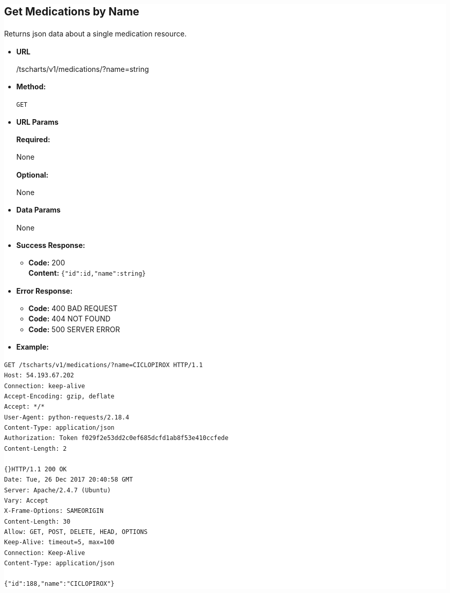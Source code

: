 **Get Medications by Name**
----
  Returns json data about a single medication resource. 

* **URL**

  /tscharts/v1/medications/?name=string

* **Method:**

  `GET`
  
*  **URL Params**

   **Required:**

   None 

   **Optional:**

   None

* **Data Params**

   None

* **Success Response:**

  * **Code:** 200 <br />
    **Content:** `{"id":id,"name":string}`
 
* **Error Response:**

  * **Code:** 400 BAD REQUEST<br />
  * **Code:** 404 NOT FOUND<br />
  * **Code:** 500 SERVER ERROR

* **Example:**

```
GET /tscharts/v1/medications/?name=CICLOPIROX HTTP/1.1
Host: 54.193.67.202
Connection: keep-alive
Accept-Encoding: gzip, deflate
Accept: */*
User-Agent: python-requests/2.18.4
Content-Type: application/json
Authorization: Token f029f2e53dd2c0ef685dcfd1ab8f53e410ccfede
Content-Length: 2

{}HTTP/1.1 200 OK
Date: Tue, 26 Dec 2017 20:40:58 GMT
Server: Apache/2.4.7 (Ubuntu)
Vary: Accept
X-Frame-Options: SAMEORIGIN
Content-Length: 30
Allow: GET, POST, DELETE, HEAD, OPTIONS
Keep-Alive: timeout=5, max=100
Connection: Keep-Alive
Content-Type: application/json

{"id":188,"name":"CICLOPIROX"}

```
  